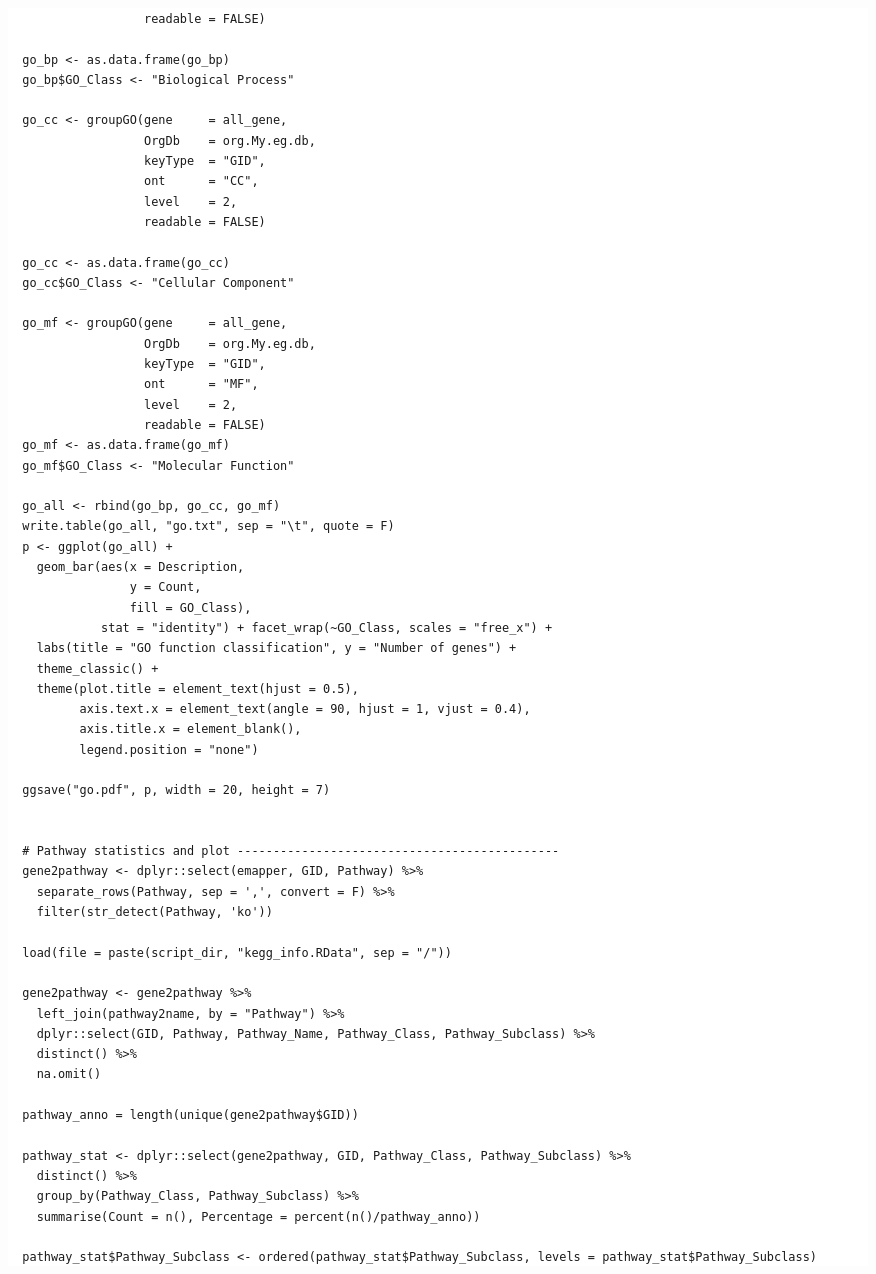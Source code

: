 ```
                   readable = FALSE)
  
  go_bp <- as.data.frame(go_bp)
  go_bp$GO_Class <- "Biological Process"
  
  go_cc <- groupGO(gene     = all_gene,
                   OrgDb    = org.My.eg.db,
                   keyType  = "GID",
                   ont      = "CC",
                   level    = 2,
                   readable = FALSE)
  
  go_cc <- as.data.frame(go_cc)
  go_cc$GO_Class <- "Cellular Component"
  
  go_mf <- groupGO(gene     = all_gene,
                   OrgDb    = org.My.eg.db,
                   keyType  = "GID",
                   ont      = "MF",
                   level    = 2,
                   readable = FALSE)
  go_mf <- as.data.frame(go_mf)
  go_mf$GO_Class <- "Molecular Function"
  
  go_all <- rbind(go_bp, go_cc, go_mf)
  write.table(go_all, "go.txt", sep = "\t", quote = F)
  p <- ggplot(go_all) + 
    geom_bar(aes(x = Description, 
                 y = Count,
                 fill = GO_Class),
             stat = "identity") + facet_wrap(~GO_Class, scales = "free_x") + 
    labs(title = "GO function classification", y = "Number of genes") +
    theme_classic() +
    theme(plot.title = element_text(hjust = 0.5),
          axis.text.x = element_text(angle = 90, hjust = 1, vjust = 0.4),
          axis.title.x = element_blank(),
          legend.position = "none")
  
  ggsave("go.pdf", p, width = 20, height = 7)
  
  
  # Pathway statistics and plot ---------------------------------------------
  gene2pathway <- dplyr::select(emapper, GID, Pathway) %>%
    separate_rows(Pathway, sep = ',', convert = F) %>%
    filter(str_detect(Pathway, 'ko'))
  
  load(file = paste(script_dir, "kegg_info.RData", sep = "/"))
  
  gene2pathway <- gene2pathway %>%
    left_join(pathway2name, by = "Pathway") %>%
    dplyr::select(GID, Pathway, Pathway_Name, Pathway_Class, Pathway_Subclass) %>%
    distinct() %>%
    na.omit()
  
  pathway_anno = length(unique(gene2pathway$GID))
  
  pathway_stat <- dplyr::select(gene2pathway, GID, Pathway_Class, Pathway_Subclass) %>% 
    distinct() %>% 
    group_by(Pathway_Class, Pathway_Subclass) %>%
    summarise(Count = n(), Percentage = percent(n()/pathway_anno))
  
  pathway_stat$Pathway_Subclass <- ordered(pathway_stat$Pathway_Subclass, levels = pathway_stat$Pathway_Subclass) 
```